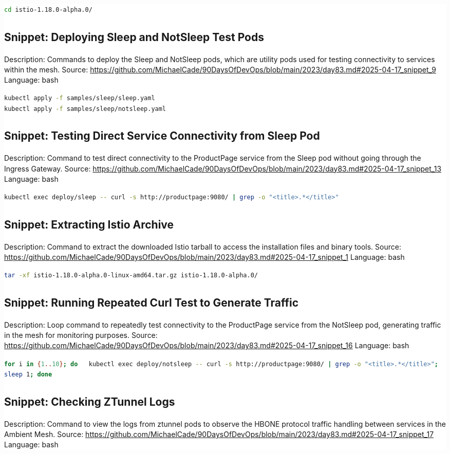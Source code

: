 ```bash
cd istio-1.18.0-alpha.0/
```

## Snippet: Deploying Sleep and NotSleep Test Pods
Description: Commands to deploy the Sleep and NotSleep pods, which are utility pods used for testing connectivity to services within the mesh.
Source: https://github.com/MichaelCade/90DaysOfDevOps/blob/main/2023/day83.md#2025-04-17_snippet_9
Language: bash

```bash
kubectl apply -f samples/sleep/sleep.yaml
kubectl apply -f samples/sleep/notsleep.yaml
```

## Snippet: Testing Direct Service Connectivity from Sleep Pod
Description: Command to test direct connectivity to the ProductPage service from the Sleep pod without going through the Ingress Gateway.
Source: https://github.com/MichaelCade/90DaysOfDevOps/blob/main/2023/day83.md#2025-04-17_snippet_13
Language: bash

```bash
kubectl exec deploy/sleep -- curl -s http://productpage:9080/ | grep -o "<title>.*</title>"
```

## Snippet: Extracting Istio Archive
Description: Command to extract the downloaded Istio tarball to access the installation files and binary tools.
Source: https://github.com/MichaelCade/90DaysOfDevOps/blob/main/2023/day83.md#2025-04-17_snippet_1
Language: bash

```bash
tar -xf istio-1.18.0-alpha.0-linux-amd64.tar.gz istio-1.18.0-alpha.0/
```

## Snippet: Running Repeated Curl Test to Generate Traffic
Description: Loop command to repeatedly test connectivity to the ProductPage service from the NotSleep pod, generating traffic in the mesh for monitoring purposes.
Source: https://github.com/MichaelCade/90DaysOfDevOps/blob/main/2023/day83.md#2025-04-17_snippet_16
Language: bash

```bash
for i in {1..10}; do   kubectl exec deploy/notsleep -- curl -s http://productpage:9080/ | grep -o "<title>.*</title>";   sleep 1; done
```

## Snippet: Checking ZTunnel Logs
Description: Command to view the logs from ztunnel pods to observe the HBONE protocol traffic handling between services in the Ambient Mesh.
Source: https://github.com/MichaelCade/90DaysOfDevOps/blob/main/2023/day83.md#2025-04-17_snippet_17
Language: bash
